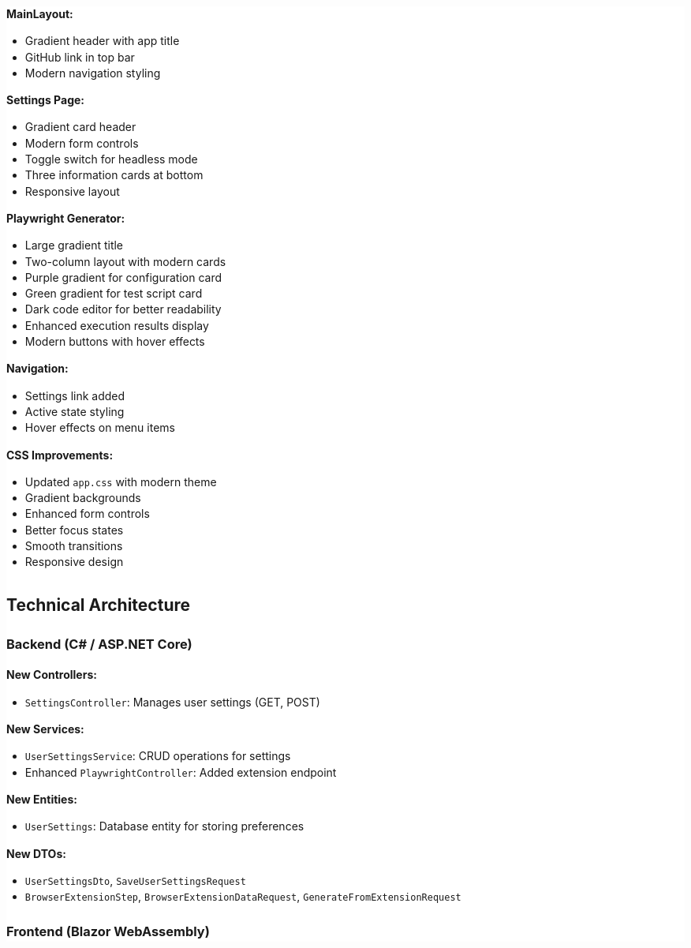 **MainLayout:**
- Gradient header with app title
- GitHub link in top bar
- Modern navigation styling

**Settings Page:**
- Gradient card header
- Modern form controls
- Toggle switch for headless mode
- Three information cards at bottom
- Responsive layout

**Playwright Generator:**
- Large gradient title
- Two-column layout with modern cards
- Purple gradient for configuration card
- Green gradient for test script card
- Dark code editor for better readability
- Enhanced execution results display
- Modern buttons with hover effects

**Navigation:**
- Settings link added
- Active state styling
- Hover effects on menu items

**CSS Improvements:**
- Updated `app.css` with modern theme
- Gradient backgrounds
- Enhanced form controls
- Better focus states
- Smooth transitions
- Responsive design

## Technical Architecture

### Backend (C# / ASP.NET Core)

**New Controllers:**
- `SettingsController`: Manages user settings (GET, POST)

**New Services:**
- `UserSettingsService`: CRUD operations for settings
- Enhanced `PlaywrightController`: Added extension endpoint

**New Entities:**
- `UserSettings`: Database entity for storing preferences

**New DTOs:**
- `UserSettingsDto`, `SaveUserSettingsRequest`
- `BrowserExtensionStep`, `BrowserExtensionDataRequest`, `GenerateFromExtensionRequest`

### Frontend (Blazor WebAssembly)
